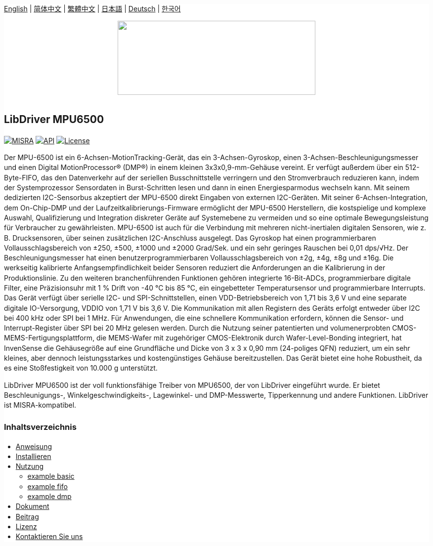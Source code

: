 [English](/README.md) | [ 简体中文](/README_zh-Hans.md) | [繁體中文](/README_zh-Hant.md) | [日本語](/README_ja.md) | [Deutsch](/README_de.md) | [한국어](/README_ko.md)

<div align=center>
<img src="/doc/image/logo.svg" width="400" height="150"/>
</div>

## LibDriver MPU6500

[![MISRA](https://img.shields.io/badge/misra-compliant-brightgreen.svg)](/misra/README.md) [![API](https://img.shields.io/badge/api-reference-blue.svg)](https://www.libdriver.com/docs/mpu6500/index.html) [![License](https://img.shields.io/badge/license-MIT-brightgreen.svg)](/LICENSE) 

Der MPU-6500 ist ein 6-Achsen-MotionTracking-Gerät, das ein 3-Achsen-Gyroskop, einen 3-Achsen-Beschleunigungsmesser und einen Digital MotionProcessor® (DMP®) in einem kleinen 3x3x0,9-mm-Gehäuse vereint. Er verfügt außerdem über ein 512-Byte-FIFO, das den Datenverkehr auf der seriellen Busschnittstelle verringern und den Stromverbrauch reduzieren kann, indem der Systemprozessor Sensordaten in Burst-Schritten lesen und dann in einen Energiesparmodus wechseln kann. Mit seinem dedizierten I2C-Sensorbus akzeptiert der MPU-6500 direkt Eingaben von externen I2C-Geräten. Mit seiner 6-Achsen-Integration, dem On-Chip-DMP und der Laufzeitkalibrierungs-Firmware ermöglicht der MPU-6500 Herstellern, die kostspielige und komplexe Auswahl, Qualifizierung und Integration diskreter Geräte auf Systemebene zu vermeiden und so eine optimale Bewegungsleistung für Verbraucher zu gewährleisten. MPU-6500 ist auch für die Verbindung mit mehreren nicht-inertialen digitalen Sensoren, wie z. B. Drucksensoren, über seinen zusätzlichen I2C-Anschluss ausgelegt. Das Gyroskop hat einen programmierbaren Vollausschlagsbereich von ±250, ±500, ±1000 und ±2000 Grad/Sek. und ein sehr geringes Rauschen bei 0,01 dps/√Hz. Der Beschleunigungsmesser hat einen benutzerprogrammierbaren Vollausschlagsbereich von ±2g, ±4g, ±8g und ±16g. Die werkseitig kalibrierte Anfangsempfindlichkeit beider Sensoren reduziert die Anforderungen an die Kalibrierung in der Produktionslinie. Zu den weiteren branchenführenden Funktionen gehören integrierte 16-Bit-ADCs, programmierbare digitale Filter, eine Präzisionsuhr mit 1 % Drift von -40 °C bis 85 °C, ein eingebetteter Temperatursensor und programmierbare Interrupts. Das Gerät verfügt über serielle I2C- und SPI-Schnittstellen, einen VDD-Betriebsbereich von 1,71 bis 3,6 V und eine separate digitale IO-Versorgung, VDDIO von 1,71 V bis 3,6 V. Die Kommunikation mit allen Registern des Geräts erfolgt entweder über I2C bei 400 kHz oder SPI bei 1 MHz. Für Anwendungen, die eine schnellere Kommunikation erfordern, können die Sensor- und Interrupt-Register über SPI bei 20 MHz gelesen werden. Durch die Nutzung seiner patentierten und volumenerprobten CMOS-MEMS-Fertigungsplattform, die MEMS-Wafer mit zugehöriger CMOS-Elektronik durch Wafer-Level-Bonding integriert, hat InvenSense die Gehäusegröße auf eine Grundfläche und Dicke von 3 x 3 x 0,90 mm (24-poliges QFN) reduziert, um ein sehr kleines, aber dennoch leistungsstarkes und kostengünstiges Gehäuse bereitzustellen. Das Gerät bietet eine hohe Robustheit, da es eine Stoßfestigkeit von 10.000 g unterstützt.

LibDriver MPU6500 ist der voll funktionsfähige Treiber von MPU6500, der von LibDriver eingeführt wurde. Er bietet Beschleunigungs-, Winkelgeschwindigkeits-, Lagewinkel- und DMP-Messwerte, Tipperkennung und andere Funktionen. LibDriver ist MISRA-kompatibel.

### Inhaltsverzeichnis

  - [Anweisung](#Anweisung)
  - [Installieren](#Installieren)
  - [Nutzung](#Nutzung)
    - [example basic](#example-basic)
    - [example fifo](#example-fifo)
    - [example dmp](#example-dmp)
  - [Dokument](#Dokument)
  - [Beitrag](#Beitrag)
  - [Lizenz](#Lizenz)
  - [Kontaktieren Sie uns](#Kontaktieren-Sie-uns)
